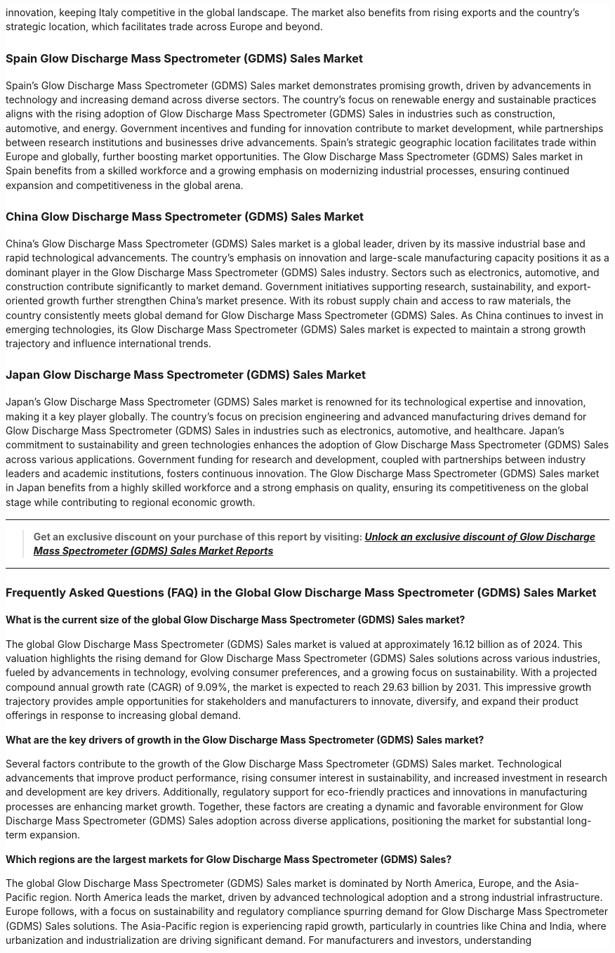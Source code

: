 innovation, keeping Italy competitive in the global landscape. The market also benefits from rising exports and the country&rsquo;s strategic location, which facilitates trade across Europe and beyond.</p><h3>Spain Glow Discharge Mass Spectrometer (GDMS) Sales Market</h3><p>Spain&rsquo;s Glow Discharge Mass Spectrometer (GDMS) Sales market demonstrates promising growth, driven by advancements in technology and increasing demand across diverse sectors. The country&rsquo;s focus on renewable energy and sustainable practices aligns with the rising adoption of Glow Discharge Mass Spectrometer (GDMS) Sales in industries such as construction, automotive, and energy. Government incentives and funding for innovation contribute to market development, while partnerships between research institutions and businesses drive advancements. Spain&rsquo;s strategic geographic location facilitates trade within Europe and globally, further boosting market opportunities. The Glow Discharge Mass Spectrometer (GDMS) Sales market in Spain benefits from a skilled workforce and a growing emphasis on modernizing industrial processes, ensuring continued expansion and competitiveness in the global arena.</p><h3>China Glow Discharge Mass Spectrometer (GDMS) Sales Market</h3><p>China&rsquo;s Glow Discharge Mass Spectrometer (GDMS) Sales market is a global leader, driven by its massive industrial base and rapid technological advancements. The country&rsquo;s emphasis on innovation and large-scale manufacturing capacity positions it as a dominant player in the Glow Discharge Mass Spectrometer (GDMS) Sales industry. Sectors such as electronics, automotive, and construction contribute significantly to market demand. Government initiatives supporting research, sustainability, and export-oriented growth further strengthen China&rsquo;s market presence. With its robust supply chain and access to raw materials, the country consistently meets global demand for Glow Discharge Mass Spectrometer (GDMS) Sales. As China continues to invest in emerging technologies, its Glow Discharge Mass Spectrometer (GDMS) Sales market is expected to maintain a strong growth trajectory and influence international trends.</p><h3>Japan Glow Discharge Mass Spectrometer (GDMS) Sales Market</h3><p>Japan&rsquo;s Glow Discharge Mass Spectrometer (GDMS) Sales market is renowned for its technological expertise and innovation, making it a key player globally. The country&rsquo;s focus on precision engineering and advanced manufacturing drives demand for Glow Discharge Mass Spectrometer (GDMS) Sales in industries such as electronics, automotive, and healthcare. Japan&rsquo;s commitment to sustainability and green technologies enhances the adoption of Glow Discharge Mass Spectrometer (GDMS) Sales across various applications. Government funding for research and development, coupled with partnerships between industry leaders and academic institutions, fosters continuous innovation. The Glow Discharge Mass Spectrometer (GDMS) Sales market in Japan benefits from a highly skilled workforce and a strong emphasis on quality, ensuring its competitiveness on the global stage while contributing to regional economic growth.</p><hr /><blockquote><p><strong>Get an exclusive discount on your purchase of this report by visiting: <em><a href="://marketresearchpulse.com/ask-for-discount/34996?utm_source=Github&amp;utm_medium=022">Unlock an exclusive discount of Glow Discharge Mass Spectrometer (GDMS) Sales Market Reports</a></em>&nbsp;</strong></p></blockquote><hr /><h3>Frequently Asked Questions (FAQ) in the Global Glow Discharge Mass Spectrometer (GDMS) Sales Market</h3><p><strong>What is the current size of the global Glow Discharge Mass Spectrometer (GDMS) Sales market?</strong></p><p>The global Glow Discharge Mass Spectrometer (GDMS) Sales market is valued at approximately 16.12 billion as of 2024. This valuation highlights the rising demand for Glow Discharge Mass Spectrometer (GDMS) Sales solutions across various industries, fueled by advancements in technology, evolving consumer preferences, and a growing focus on sustainability. With a projected compound annual growth rate (CAGR) of 9.09%, the market is expected to reach 29.63 billion by 2031. This impressive growth trajectory provides ample opportunities for stakeholders and manufacturers to innovate, diversify, and expand their product offerings in response to increasing global demand.</p><p><strong>What are the key drivers of growth in the Glow Discharge Mass Spectrometer (GDMS) Sales market?</strong></p><p>Several factors contribute to the growth of the Glow Discharge Mass Spectrometer (GDMS) Sales market. Technological advancements that improve product performance, rising consumer interest in sustainability, and increased investment in research and development are key drivers. Additionally, regulatory support for eco-friendly practices and innovations in manufacturing processes are enhancing market growth. Together, these factors are creating a dynamic and favorable environment for Glow Discharge Mass Spectrometer (GDMS) Sales adoption across diverse applications, positioning the market for substantial long-term expansion.</p><p><strong>Which regions are the largest markets for Glow Discharge Mass Spectrometer (GDMS) Sales?</strong></p><p>The global Glow Discharge Mass Spectrometer (GDMS) Sales market is dominated by North America, Europe, and the Asia-Pacific region. North America leads the market, driven by advanced technological adoption and a strong industrial infrastructure. Europe follows, with a focus on sustainability and regulatory compliance spurring demand for Glow Discharge Mass Spectrometer (GDMS) Sales solutions. The Asia-Pacific region is experiencing rapid growth, particularly in countries like China and India, where urbanization and industrialization are driving significant demand. For manufacturers and investors, understanding